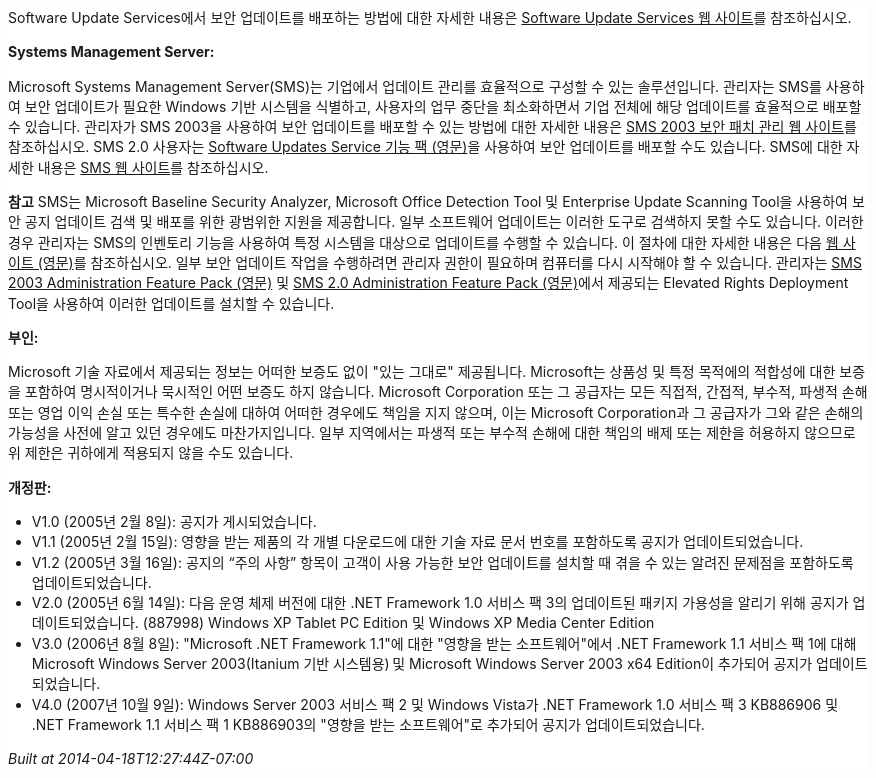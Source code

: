 Software Update Services에서 보안 업데이트를 배포하는 방법에 대한 자세한 내용은 [Software Update Services 웹 사이트](http://www.microsoft.com/korea/windowsserversystem/updateservices/evaluation/previous/default.mspx)를 참조하십시오.

**Systems Management Server:**

Microsoft Systems Management Server(SMS)는 기업에서 업데이트 관리를 효율적으로 구성할 수 있는 솔루션입니다. 관리자는 SMS를 사용하여 보안 업데이트가 필요한 Windows 기반 시스템을 식별하고, 사용자의 업무 중단을 최소화하면서 기업 전체에 해당 업데이트를 효율적으로 배포할 수 있습니다. 관리자가 SMS 2003을 사용하여 보안 업데이트를 배포할 수 있는 방법에 대한 자세한 내용은 [SMS 2003 보안 패치 관리 웹 사이트](http://www.microsoft.com/korea/smserver/evaluation/capabilities/patch.mspx)를 참조하십시오. SMS 2.0 사용자는 [Software Updates Service 기능 팩 (영문)](http://go.microsoft.com/fwlink/?linkid=33340)을 사용하여 보안 업데이트를 배포할 수도 있습니다. SMS에 대한 자세한 내용은 [SMS 웹 사이트](http://www.microsoft.com/korea/smserver/)를 참조하십시오.

**참고** SMS는 Microsoft Baseline Security Analyzer, Microsoft Office Detection Tool 및 Enterprise Update Scanning Tool을 사용하여 보안 공지 업데이트 검색 및 배포를 위한 광범위한 지원을 제공합니다. 일부 소프트웨어 업데이트는 이러한 도구로 검색하지 못할 수도 있습니다. 이러한 경우 관리자는 SMS의 인벤토리 기능을 사용하여 특정 시스템을 대상으로 업데이트를 수행할 수 있습니다. 이 절차에 대한 자세한 내용은 다음 [웹 사이트 (영문)](http://go.microsoft.com/fwlink/?linkid=33341)를 참조하십시오. 일부 보안 업데이트 작업을 수행하려면 관리자 권한이 필요하며 컴퓨터를 다시 시작해야 할 수 있습니다. 관리자는 [SMS 2003 Administration Feature Pack (영문)](http://go.microsoft.com/fwlink/?linkid=33387) 및 [SMS 2.0 Administration Feature Pack (영문)](http://go.microsoft.com/fwlink/?linkid=21161)에서 제공되는 Elevated Rights Deployment Tool을 사용하여 이러한 업데이트를 설치할 수 있습니다.

**부인:**

Microsoft 기술 자료에서 제공되는 정보는 어떠한 보증도 없이 "있는 그대로" 제공됩니다. Microsoft는 상품성 및 특정 목적에의 적합성에 대한 보증을 포함하여 명시적이거나 묵시적인 어떤 보증도 하지 않습니다. Microsoft Corporation 또는 그 공급자는 모든 직접적, 간접적, 부수적, 파생적 손해 또는 영업 이익 손실 또는 특수한 손실에 대하여 어떠한 경우에도 책임을 지지 않으며, 이는 Microsoft Corporation과 그 공급자가 그와 같은 손해의 가능성을 사전에 알고 있던 경우에도 마찬가지입니다. 일부 지역에서는 파생적 또는 부수적 손해에 대한 책임의 배제 또는 제한을 허용하지 않으므로 위 제한은 귀하에게 적용되지 않을 수도 있습니다.

**개정판:**

-   V1.0 (2005년 2월 8일): 공지가 게시되었습니다.
-   V1.1 (2005년 2월 15일): 영향을 받는 제품의 각 개별 다운로드에 대한 기술 자료 문서 번호를 포함하도록 공지가 업데이트되었습니다.
-   V1.2 (2005년 3월 16일): 공지의 “주의 사항” 항목이 고객이 사용 가능한 보안 업데이트를 설치할 때 겪을 수 있는 알려진 문제점을 포함하도록 업데이트되었습니다.
-   V2.0 (2005년 6월 14일): 다음 운영 체제 버전에 대한 .NET Framework 1.0 서비스 팩 3의 업데이트된 패키지 가용성을 알리기 위해 공지가 업데이트되었습니다. (887998) Windows XP Tablet PC Edition 및 Windows XP Media Center Edition
-   V3.0 (2006년 8월 8일): "Microsoft .NET Framework 1.1"에 대한 "영향을 받는 소프트웨어"에서 .NET Framework 1.1 서비스 팩 1에 대해 Microsoft Windows Server 2003(Itanium 기반 시스템용) 및 Microsoft Windows Server 2003 x64 Edition이 추가되어 공지가 업데이트되었습니다.
-   V4.0 (2007년 10월 9일): Windows Server 2003 서비스 팩 2 및 Windows Vista가 .NET Framework 1.0 서비스 팩 3 KB886906 및 .NET Framework 1.1 서비스 팩 1 KB886903의 "영향을 받는 소프트웨어"로 추가되어 공지가 업데이트되었습니다.

*Built at 2014-04-18T12:27:44Z-07:00*
